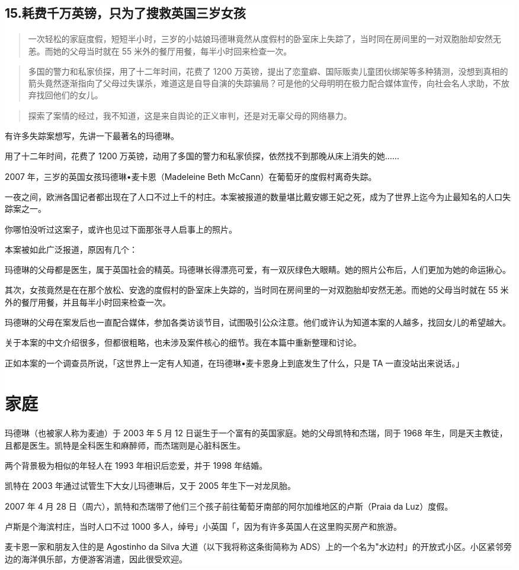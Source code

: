 ## 15.耗费千万英镑，只为了搜救英国三岁女孩

> 一次轻松的家庭度假，短短半小时，三岁的小姑娘玛德琳竟然从度假村的卧室床上失踪了，当时同在房间里的一对双胞胎却安然无恙。而她的父母当时就在 55 米外的餐厅用餐，每半小时回来检查一次。



> 多国的警力和私家侦探，用了十二年时间，花费了 1200 万英镑，提出了恋童癖、国际贩卖儿童团伙绑架等多种猜测，没想到真相的箭头竟然逐渐指向了父母过失谋杀，难道这是自导自演的失踪骗局？可是他的父母明明在极力配合媒体宣传，向社会名人求助，不放弃找回他们的女儿。



> 探索了案情的经过，我不知道，这是来自舆论的正义审判，还是对无辜父母的网络暴力。


有许多失踪案想写，先讲一下最著名的玛德琳。


用了十二年时间，花费了 1200 万英镑，动用了多国的警力和私家侦探，依然找不到那晚从床上消失的她……


2007 年，三岁的英国女孩玛德琳•麦卡恩（Madeleine Beth McCann）在葡萄牙的度假村离奇失踪。


一夜之间，欧洲各国记者都出现在了人口不过上千的村庄。本案被报道的数量堪比戴安娜王妃之死，成为了世界上迄今为止最知名的人口失踪案之一。


你哪怕没听过这案子，或许也见过下面那张寻人启事上的照片。


本案被如此广泛报道，原因有几个：


玛德琳的父母都是医生，属于英国社会的精英。玛德琳长得漂亮可爱，有一双灰绿色大眼睛。她的照片公布后，人们更加为她的命运揪心。


其次，女孩竟然是在在那个放松、安逸的度假村的卧室床上失踪的，当时同在房间里的一对双胞胎却安然无恙。而她的父母当时就在 55 米外的餐厅用餐，并且每半小时回来检查一次。


玛德琳的父母在案发后也一直配合媒体，参加各类访谈节目，试图吸引公众注意。他们或许认为知道本案的人越多，找回女儿的希望越大。


关于本案的中文介绍很多，但都很粗略，也未涉及案件核心的细节。我在本篇中重新整理和讨论。


正如本案的一个调查员所说，「这世界上一定有人知道，在玛德琳•麦卡恩身上到底发生了什么，只是 TA 一直没站出来说话。」


**家庭**
======


玛德琳（也被家人称为麦迪）于 2003 年 5 月 12 日诞生于一个富有的英国家庭。她的父母凯特和杰瑞，同于 1968 年生，同是天主教徒，且都是医生。凯特是全科医生和麻醉师，而杰瑞则是心脏科医生。


两个背景极为相似的年轻人在 1993 年相识后恋爱，并于 1998 年结婚。


凯特在 2003 年通过试管生下大女儿玛德琳后，又于 2005 年生下一对龙凤胎。


2007 年 4 月 28 日（周六），凯特和杰瑞带了他们三个孩子前往葡萄牙南部的阿尔加维地区的卢斯（Praia da Luz）度假。


卢斯是个海滨村庄，当时人口不过 1000 多人，绰号」小英国「，因为有许多英国人在这里购买房产和旅游。


麦卡恩一家和朋友入住的是 Agostinho da Silva 大道（以下我将称这条街简称为 ADS）上的一个名为"水边村」的开放式小区。小区紧邻旁边的海洋俱乐部，方便游客消遣，因此很受欢迎。

